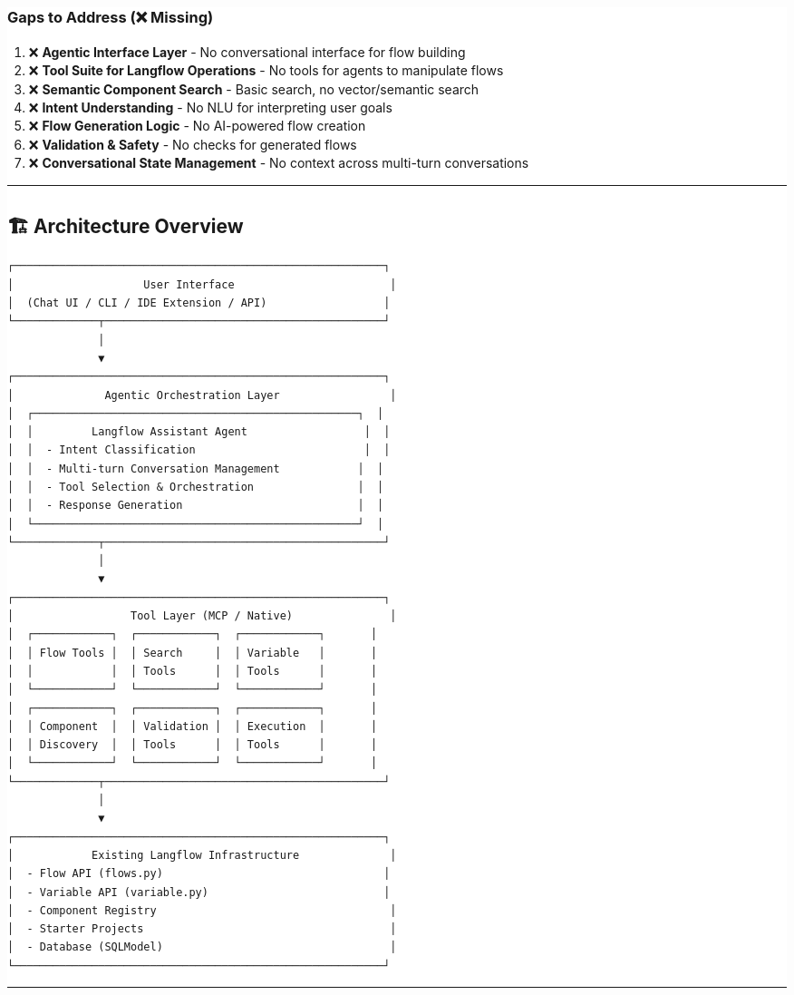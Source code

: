 ### Gaps to Address (❌ Missing)

1. ❌ **Agentic Interface Layer** - No conversational interface for flow building
2. ❌ **Tool Suite for Langflow Operations** - No tools for agents to manipulate flows
3. ❌ **Semantic Component Search** - Basic search, no vector/semantic search
4. ❌ **Intent Understanding** - No NLU for interpreting user goals
5. ❌ **Flow Generation Logic** - No AI-powered flow creation
6. ❌ **Validation & Safety** - No checks for generated flows
7. ❌ **Conversational State Management** - No context across multi-turn conversations

---

## 🏗️ Architecture Overview

```
┌─────────────────────────────────────────────────────────┐
│                    User Interface                        │
│  (Chat UI / CLI / IDE Extension / API)                  │
└─────────────┬───────────────────────────────────────────┘
              │
              ▼
┌─────────────────────────────────────────────────────────┐
│              Agentic Orchestration Layer                 │
│  ┌──────────────────────────────────────────────────┐  │
│  │         Langflow Assistant Agent                  │  │
│  │  - Intent Classification                          │  │
│  │  - Multi-turn Conversation Management            │  │
│  │  - Tool Selection & Orchestration                │  │
│  │  - Response Generation                           │  │
│  └──────────────────────────────────────────────────┘  │
└─────────────┬───────────────────────────────────────────┘
              │
              ▼
┌─────────────────────────────────────────────────────────┐
│                  Tool Layer (MCP / Native)               │
│  ┌────────────┐  ┌────────────┐  ┌────────────┐       │
│  │ Flow Tools │  │ Search     │  │ Variable   │       │
│  │            │  │ Tools      │  │ Tools      │       │
│  └────────────┘  └────────────┘  └────────────┘       │
│  ┌────────────┐  ┌────────────┐  ┌────────────┐       │
│  │ Component  │  │ Validation │  │ Execution  │       │
│  │ Discovery  │  │ Tools      │  │ Tools      │       │
│  └────────────┘  └────────────┘  └────────────┘       │
└─────────────┬───────────────────────────────────────────┘
              │
              ▼
┌─────────────────────────────────────────────────────────┐
│            Existing Langflow Infrastructure              │
│  - Flow API (flows.py)                                  │
│  - Variable API (variable.py)                           │
│  - Component Registry                                    │
│  - Starter Projects                                      │
│  - Database (SQLModel)                                   │
└─────────────────────────────────────────────────────────┘
```

---